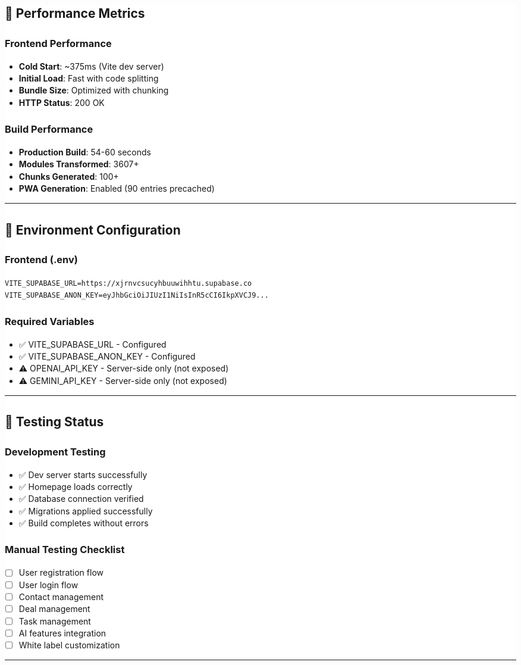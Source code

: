 
## 🚀 Performance Metrics

### Frontend Performance
- **Cold Start**: ~375ms (Vite dev server)
- **Initial Load**: Fast with code splitting
- **Bundle Size**: Optimized with chunking
- **HTTP Status**: 200 OK

### Build Performance
- **Production Build**: 54-60 seconds
- **Modules Transformed**: 3607+
- **Chunks Generated**: 100+
- **PWA Generation**: Enabled (90 entries precached)

---

## 📝 Environment Configuration

### Frontend (.env)
```
VITE_SUPABASE_URL=https://xjrnvcsucyhbuuwihhtu.supabase.co
VITE_SUPABASE_ANON_KEY=eyJhbGciOiJIUzI1NiIsInR5cCI6IkpXVCJ9...
```

### Required Variables
- ✅ VITE_SUPABASE_URL - Configured
- ✅ VITE_SUPABASE_ANON_KEY - Configured
- ⚠️ OPENAI_API_KEY - Server-side only (not exposed)
- ⚠️ GEMINI_API_KEY - Server-side only (not exposed)

---

## 🧪 Testing Status

### Development Testing
- ✅ Dev server starts successfully
- ✅ Homepage loads correctly
- ✅ Database connection verified
- ✅ Migrations applied successfully
- ✅ Build completes without errors

### Manual Testing Checklist
- [ ] User registration flow
- [ ] User login flow
- [ ] Contact management
- [ ] Deal management
- [ ] Task management
- [ ] AI features integration
- [ ] White label customization

---